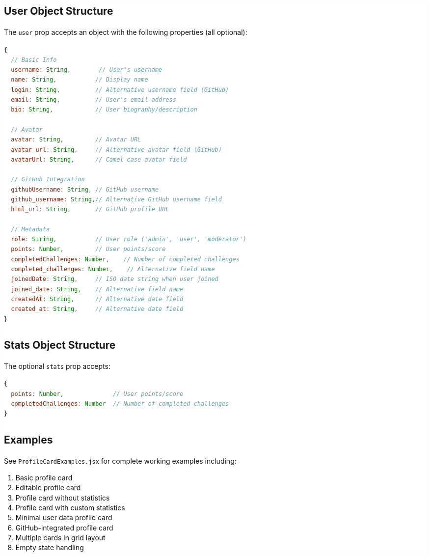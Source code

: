## User Object Structure

The `user` prop accepts an object with the following properties (all optional):

```javascript
{
  // Basic Info
  username: String,        // User's username
  name: String,           // Display name
  login: String,          // Alternative username field (GitHub)
  email: String,          // User's email address
  bio: String,            // User biography/description
  
  // Avatar
  avatar: String,         // Avatar URL
  avatar_url: String,     // Alternative avatar field (GitHub)
  avatarUrl: String,      // Camel case avatar field
  
  // GitHub Integration
  githubUsername: String, // GitHub username
  github_username: String,// Alternative GitHub username field
  html_url: String,       // GitHub profile URL
  
  // Metadata
  role: String,           // User role ('admin', 'user', 'moderator')
  points: Number,         // User points/score
  completedChallenges: Number,    // Number of completed challenges
  completed_challenges: Number,    // Alternative field name
  joinedDate: String,     // ISO date string when user joined
  joined_date: String,    // Alternative field name
  createdAt: String,      // Alternative date field
  created_at: String,     // Alternative date field
}
```

## Stats Object Structure

The optional `stats` prop accepts:

```javascript
{
  points: Number,              // User points/score
  completedChallenges: Number  // Number of completed challenges
}
```

## Examples

See `ProfileCardExamples.jsx` for complete working examples including:

1. Basic profile card
2. Editable profile card
3. Profile card without statistics
4. Profile card with custom statistics
5. Minimal user data profile card
6. GitHub-integrated profile card
7. Multiple cards in grid layout
8. Empty state handling
